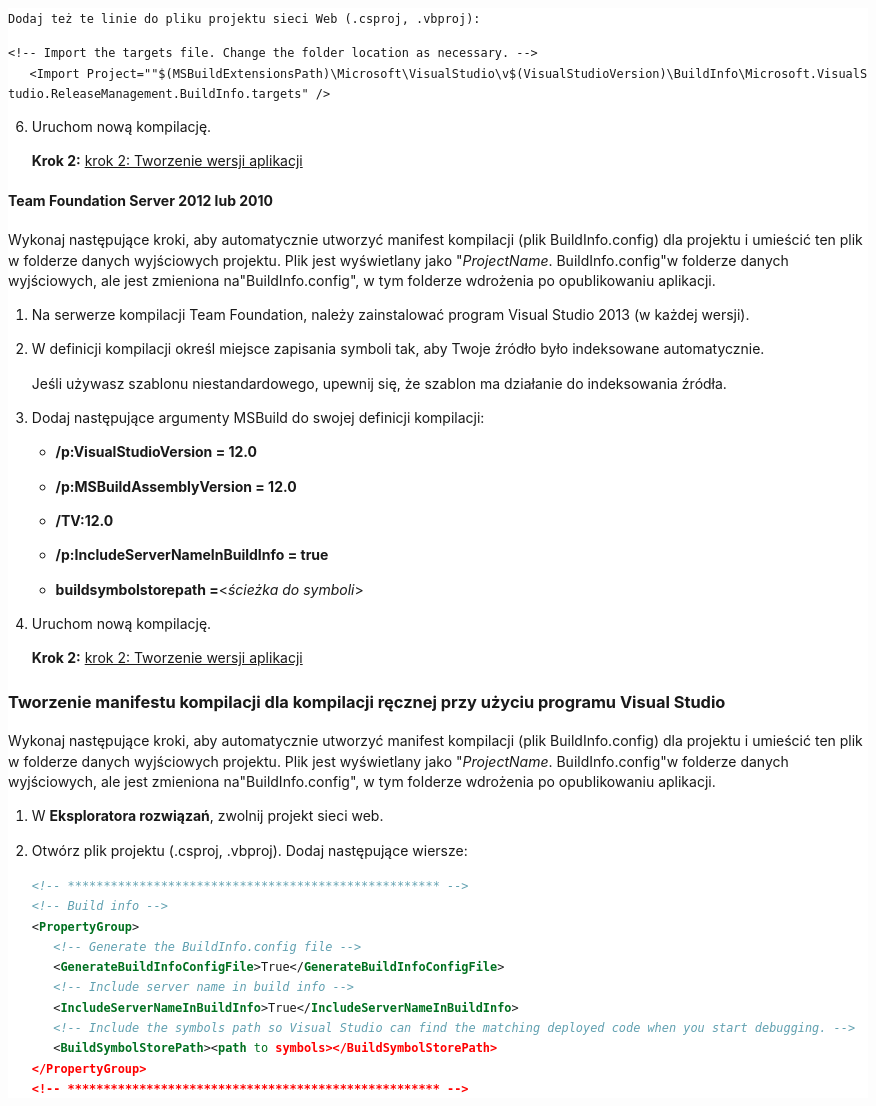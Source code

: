     Dodaj też te linie do pliku projektu sieci Web (.csproj, .vbproj):  
  
   ```  
   <!-- Import the targets file. Change the folder location as necessary. -->  
      <Import Project=""$(MSBuildExtensionsPath)\Microsoft\VisualStudio\v$(VisualStudioVersion)\BuildInfo\Microsoft.VisualStudio.ReleaseManagement.BuildInfo.targets" />  
  
   ```  
  
6. Uruchom nową kompilację.  
  
   **Krok 2:** [krok 2: Tworzenie wersji aplikacji](#DeployRelease)  
  
####  <a name="TFS2012_2010"></a> Team Foundation Server 2012 lub 2010  
 Wykonaj następujące kroki, aby automatycznie utworzyć manifest kompilacji (plik BuildInfo.config) dla projektu i umieścić ten plik w folderze danych wyjściowych projektu. Plik jest wyświetlany jako "*ProjectName*. BuildInfo.config"w folderze danych wyjściowych, ale jest zmieniona na"BuildInfo.config", w tym folderze wdrożenia po opublikowaniu aplikacji.  
  
1. Na serwerze kompilacji Team Foundation, należy zainstalować program Visual Studio 2013 (w każdej wersji).  
  
2. W definicji kompilacji określ miejsce zapisania symboli tak, aby Twoje źródło było indeksowane automatycznie.  
  
    Jeśli używasz szablonu niestandardowego, upewnij się, że szablon ma działanie do indeksowania źródła.  
  
3. Dodaj następujące argumenty MSBuild do swojej definicji kompilacji:  
  
   -   **/p:VisualStudioVersion = 12.0**  
  
   -   **/p:MSBuildAssemblyVersion = 12.0**  
  
   -   **/TV:12.0**  
  
   -   **/p:IncludeServerNameInBuildInfo = true**  
  
   -   **buildsymbolstorepath =**\<*ścieżka do symboli*>  
  
4. Uruchom nową kompilację.  
  
   **Krok 2:** [krok 2: Tworzenie wersji aplikacji](#DeployRelease)  
  
###  <a name="ManualBuild"></a> Tworzenie manifestu kompilacji dla kompilacji ręcznej przy użyciu programu Visual Studio  
 Wykonaj następujące kroki, aby automatycznie utworzyć manifest kompilacji (plik BuildInfo.config) dla projektu i umieścić ten plik w folderze danych wyjściowych projektu. Plik jest wyświetlany jako "*ProjectName*. BuildInfo.config"w folderze danych wyjściowych, ale jest zmieniona na"BuildInfo.config", w tym folderze wdrożenia po opublikowaniu aplikacji.  
  
1. W **Eksploratora rozwiązań**, zwolnij projekt sieci web.  
  
2. Otwórz plik projektu (.csproj, .vbproj). Dodaj następujące wiersze:  
  
   ```xml  
   <!-- **************************************************** -->  
   <!-- Build info -->  
   <PropertyGroup>  
      <!-- Generate the BuildInfo.config file -->  
      <GenerateBuildInfoConfigFile>True</GenerateBuildInfoConfigFile>  
      <!-- Include server name in build info -->   
      <IncludeServerNameInBuildInfo>True</IncludeServerNameInBuildInfo>   
      <!-- Include the symbols path so Visual Studio can find the matching deployed code when you start debugging. -->  
      <BuildSymbolStorePath><path to symbols></BuildSymbolStorePath>  
   </PropertyGroup>  
   <!-- **************************************************** -->  
   ```  
  